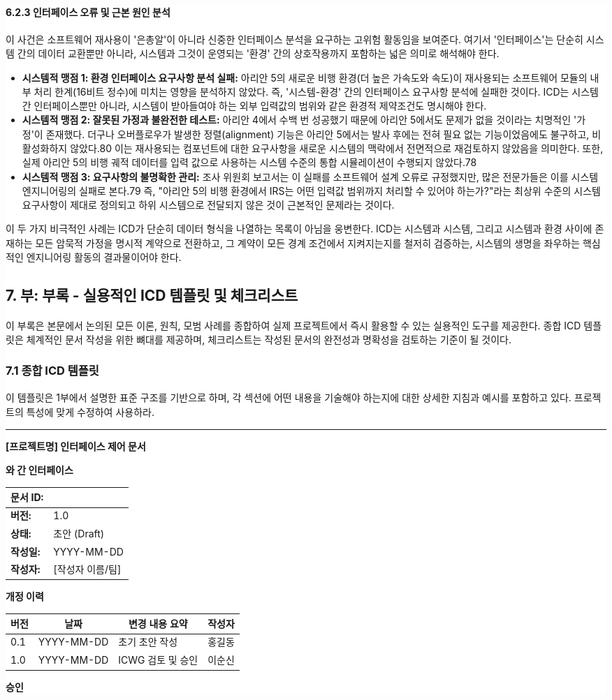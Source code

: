 #### 6.2.3  인터페이스 오류 및 근본 원인 분석

이 사건은 소프트웨어 재사용이 '은총알'이 아니라 신중한 인터페이스 분석을 요구하는 고위험 활동임을 보여준다. 여기서 '인터페이스'는 단순히 시스템 간의 데이터 교환뿐만 아니라, 시스템과 그것이 운영되는 '환경' 간의 상호작용까지 포함하는 넓은 의미로 해석해야 한다.

- **시스템적 맹점 1: 환경 인터페이스 요구사항 분석 실패:** 아리안 5의 새로운 비행 환경(더 높은 가속도와 속도)이 재사용되는 소프트웨어 모듈의 내부 처리 한계(16비트 정수)에 미치는 영향을 분석하지 않았다. 즉, '시스템-환경' 간의 인터페이스 요구사항 분석에 실패한 것이다. ICD는 시스템 간 인터페이스뿐만 아니라, 시스템이 받아들여야 하는 외부 입력값의 범위와 같은 환경적 제약조건도 명시해야 한다.
- **시스템적 맹점 2: 잘못된 가정과 불완전한 테스트:** 아리안 4에서 수백 번 성공했기 때문에 아리안 5에서도 문제가 없을 것이라는 치명적인 '가정'이 존재했다. 더구나 오버플로우가 발생한 정렬(alignment) 기능은 아리안 5에서는 발사 후에는 전혀 필요 없는 기능이었음에도 불구하고, 비활성화하지 않았다.80 이는 재사용되는 컴포넌트에 대한 요구사항을 새로운 시스템의 맥락에서 전면적으로 재검토하지 않았음을 의미한다. 또한, 실제 아리안 5의 비행 궤적 데이터를 입력 값으로 사용하는 시스템 수준의 통합 시뮬레이션이 수행되지 않았다.78
- **시스템적 맹점 3: 요구사항의 불명확한 관리:** 조사 위원회 보고서는 이 실패를 소프트웨어 설계 오류로 규정했지만, 많은 전문가들은 이를 시스템 엔지니어링의 실패로 본다.79 즉, "아리안 5의 비행 환경에서 IRS는 어떤 입력값 범위까지 처리할 수 있어야 하는가?"라는 최상위 수준의 시스템 요구사항이 제대로 정의되고 하위 시스템으로 전달되지 않은 것이 근본적인 문제라는 것이다.

이 두 가지 비극적인 사례는 ICD가 단순히 데이터 형식을 나열하는 목록이 아님을 웅변한다. ICD는 시스템과 시스템, 그리고 시스템과 환경 사이에 존재하는 모든 암묵적 가정을 명시적 계약으로 전환하고, 그 계약이 모든 경계 조건에서 지켜지는지를 철저히 검증하는, 시스템의 생명을 좌우하는 핵심적인 엔지니어링 활동의 결과물이어야 한다.

## 7. 부: 부록 - 실용적인 ICD 템플릿 및 체크리스트

이 부록은 본문에서 논의된 모든 이론, 원칙, 모범 사례를 종합하여 실제 프로젝트에서 즉시 활용할 수 있는 실용적인 도구를 제공한다. 종합 ICD 템플릿은 체계적인 문서 작성을 위한 뼈대를 제공하며, 체크리스트는 작성된 문서의 완전성과 명확성을 검토하는 기준이 될 것이다.

### 7.1  종합 ICD 템플릿



이 템플릿은 1부에서 설명한 표준 구조를 기반으로 하며, 각 섹션에 어떤 내용을 기술해야 하는지에 대한 상세한 지침과 예시를 포함하고 있다. 프로젝트의 특성에 맞게 수정하여 사용하라.

------

**[프로젝트명] 인터페이스 제어 문서**

**와 간 인터페이스**

| 문서 ID:    |                  |
| ----------- | ---------------- |
| **버전:**   | 1.0              |
| **상태:**   | 초안 (Draft)     |
| **작성일:** | YYYY-MM-DD       |
| **작성자:** | [작성자 이름/팀] |

**개정 이력**

| 버전 | 날짜       | 변경 내용 요약    | 작성자 |
| ---- | ---------- | ----------------- | ------ |
| 0.1  | YYYY-MM-DD | 초기 초안 작성    | 홍길동 |
| 1.0  | YYYY-MM-DD | ICWG 검토 및 승인 | 이순신 |

**승인**
